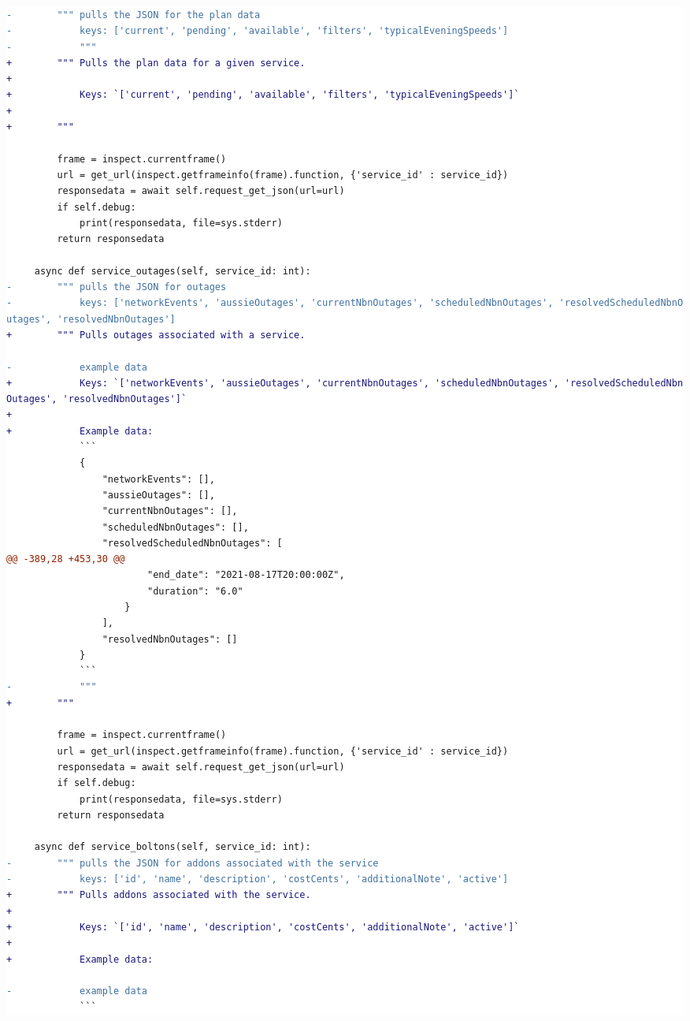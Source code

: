 ```diff
-        """ pulls the JSON for the plan data
-            keys: ['current', 'pending', 'available', 'filters', 'typicalEveningSpeeds']
-            """
+        """ Pulls the plan data for a given service.
+
+            Keys: `['current', 'pending', 'available', 'filters', 'typicalEveningSpeeds']`
+
+        """
 
         frame = inspect.currentframe()
         url = get_url(inspect.getframeinfo(frame).function, {'service_id' : service_id})
         responsedata = await self.request_get_json(url=url)
         if self.debug:
             print(responsedata, file=sys.stderr)
         return responsedata
 
     async def service_outages(self, service_id: int):
-        """ pulls the JSON for outages
-            keys: ['networkEvents', 'aussieOutages', 'currentNbnOutages', 'scheduledNbnOutages', 'resolvedScheduledNbnOutages', 'resolvedNbnOutages']
+        """ Pulls outages associated with a service.
 
-            example data
+            Keys: `['networkEvents', 'aussieOutages', 'currentNbnOutages', 'scheduledNbnOutages', 'resolvedScheduledNbnOutages', 'resolvedNbnOutages']`
+
+            Example data:
             ```
             {
                 "networkEvents": [],
                 "aussieOutages": [],
                 "currentNbnOutages": [],
                 "scheduledNbnOutages": [],
                 "resolvedScheduledNbnOutages": [
@@ -389,28 +453,30 @@
                         "end_date": "2021-08-17T20:00:00Z",
                         "duration": "6.0"
                     }
                 ],
                 "resolvedNbnOutages": []
             }
             ```
-            """
+        """
 
         frame = inspect.currentframe()
         url = get_url(inspect.getframeinfo(frame).function, {'service_id' : service_id})
         responsedata = await self.request_get_json(url=url)
         if self.debug:
             print(responsedata, file=sys.stderr)
         return responsedata
 
     async def service_boltons(self, service_id: int):
-        """ pulls the JSON for addons associated with the service
-            keys: ['id', 'name', 'description', 'costCents', 'additionalNote', 'active']
+        """ Pulls addons associated with the service.
+
+            Keys: `['id', 'name', 'description', 'costCents', 'additionalNote', 'active']`
+
+            Example data:
 
-            example data
             ```
```